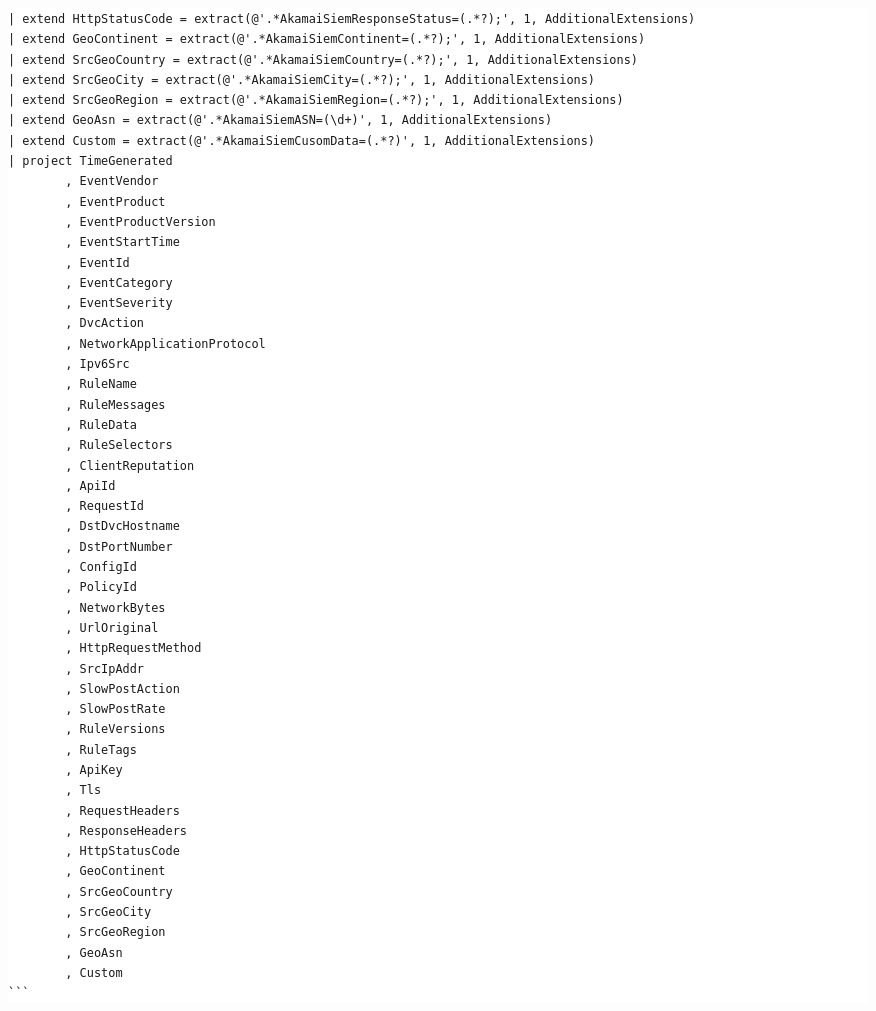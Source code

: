    | extend HttpStatusCode = extract(@'.*AkamaiSiemResponseStatus=(.*?);', 1, AdditionalExtensions)
    | extend GeoContinent = extract(@'.*AkamaiSiemContinent=(.*?);', 1, AdditionalExtensions)
    | extend SrcGeoCountry = extract(@'.*AkamaiSiemCountry=(.*?);', 1, AdditionalExtensions)
    | extend SrcGeoCity = extract(@'.*AkamaiSiemCity=(.*?);', 1, AdditionalExtensions)
    | extend SrcGeoRegion = extract(@'.*AkamaiSiemRegion=(.*?);', 1, AdditionalExtensions)
    | extend GeoAsn = extract(@'.*AkamaiSiemASN=(\d+)', 1, AdditionalExtensions)
    | extend Custom = extract(@'.*AkamaiSiemCusomData=(.*?)', 1, AdditionalExtensions)
    | project TimeGenerated
            , EventVendor
            , EventProduct
            , EventProductVersion
            , EventStartTime
            , EventId
            , EventCategory
            , EventSeverity
            , DvcAction
            , NetworkApplicationProtocol
            , Ipv6Src
            , RuleName
            , RuleMessages
            , RuleData
            , RuleSelectors
            , ClientReputation
            , ApiId
            , RequestId
            , DstDvcHostname
            , DstPortNumber
            , ConfigId
            , PolicyId
            , NetworkBytes
            , UrlOriginal
            , HttpRequestMethod
            , SrcIpAddr
            , SlowPostAction
            , SlowPostRate
            , RuleVersions
            , RuleTags
            , ApiKey
            , Tls
            , RequestHeaders
            , ResponseHeaders
            , HttpStatusCode
            , GeoContinent
            , SrcGeoCountry
            , SrcGeoCity
            , SrcGeoRegion
            , GeoAsn
            , Custom
    ```
